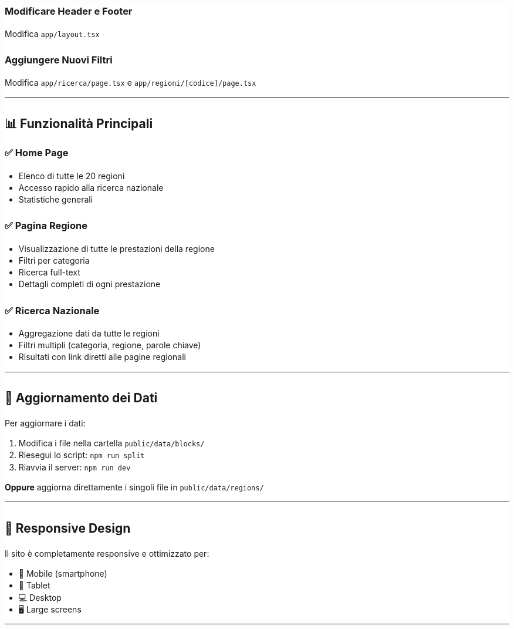 ### Modificare Header e Footer

Modifica `app/layout.tsx`

### Aggiungere Nuovi Filtri

Modifica `app/ricerca/page.tsx` e `app/regioni/[codice]/page.tsx`

---

## 📊 Funzionalità Principali

### ✅ Home Page
- Elenco di tutte le 20 regioni
- Accesso rapido alla ricerca nazionale
- Statistiche generali

### ✅ Pagina Regione
- Visualizzazione di tutte le prestazioni della regione
- Filtri per categoria
- Ricerca full-text
- Dettagli completi di ogni prestazione

### ✅ Ricerca Nazionale
- Aggregazione dati da tutte le regioni
- Filtri multipli (categoria, regione, parole chiave)
- Risultati con link diretti alle pagine regionali

---

## 🔄 Aggiornamento dei Dati

Per aggiornare i dati:

1. Modifica i file nella cartella `public/data/blocks/`
2. Riesegui lo script: `npm run split`
3. Riavvia il server: `npm run dev`

**Oppure** aggiorna direttamente i singoli file in `public/data/regions/`

---

## 📱 Responsive Design

Il sito è completamente responsive e ottimizzato per:
- 📱 Mobile (smartphone)
- 📱 Tablet
- 💻 Desktop
- 🖥️ Large screens

---
